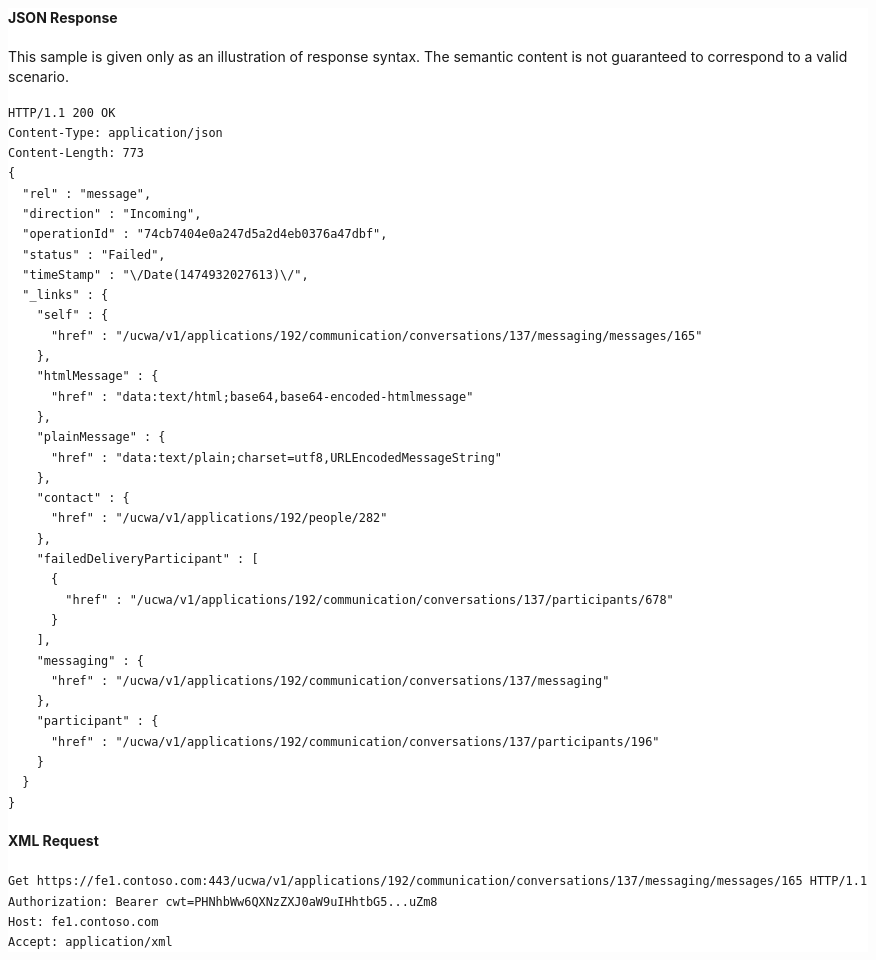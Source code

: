 
#### JSON Response



This sample is given only as an illustration of response syntax. The semantic content is not guaranteed to correspond to a valid scenario.
```
HTTP/1.1 200 OK
Content-Type: application/json
Content-Length: 773
{
  "rel" : "message",
  "direction" : "Incoming",
  "operationId" : "74cb7404e0a247d5a2d4eb0376a47dbf",
  "status" : "Failed",
  "timeStamp" : "\/Date(1474932027613)\/",
  "_links" : {
    "self" : {
      "href" : "/ucwa/v1/applications/192/communication/conversations/137/messaging/messages/165"
    },
    "htmlMessage" : {
      "href" : "data:text/html;base64,base64-encoded-htmlmessage"
    },
    "plainMessage" : {
      "href" : "data:text/plain;charset=utf8,URLEncodedMessageString"
    },
    "contact" : {
      "href" : "/ucwa/v1/applications/192/people/282"
    },
    "failedDeliveryParticipant" : [
      {
        "href" : "/ucwa/v1/applications/192/communication/conversations/137/participants/678"
      }
    ],
    "messaging" : {
      "href" : "/ucwa/v1/applications/192/communication/conversations/137/messaging"
    },
    "participant" : {
      "href" : "/ucwa/v1/applications/192/communication/conversations/137/participants/196"
    }
  }
}
```


#### XML Request




```
Get https://fe1.contoso.com:443/ucwa/v1/applications/192/communication/conversations/137/messaging/messages/165 HTTP/1.1
Authorization: Bearer cwt=PHNhbWw6QXNzZXJ0aW9uIHhtbG5...uZm8
Host: fe1.contoso.com
Accept: application/xml
```
